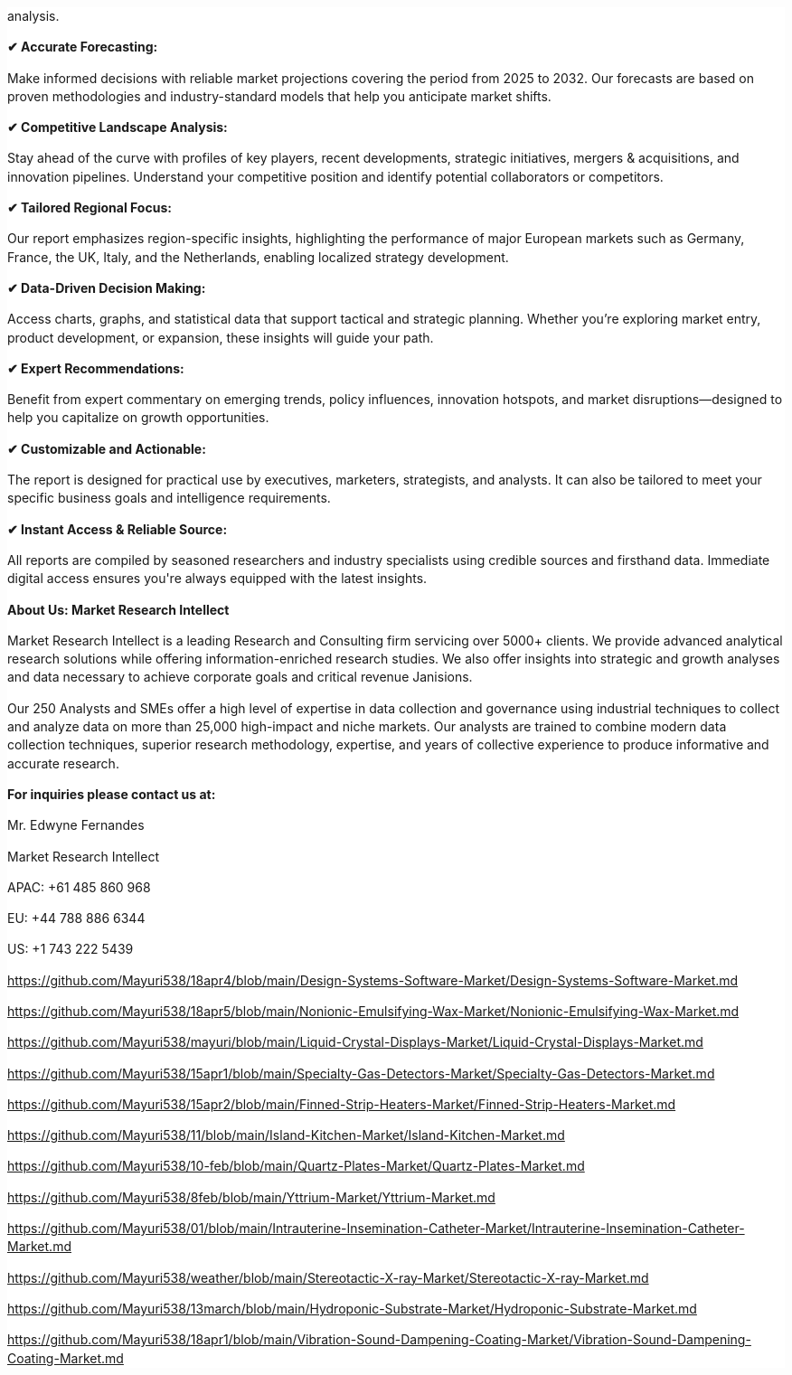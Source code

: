 analysis.</p><p><strong>✔ Accurate Forecasting:</strong></p><p>Make informed decisions with reliable market projections covering the period from 2025 to 2032. Our forecasts are based on proven methodologies and industry-standard models that help you anticipate market shifts.</p><p><strong>✔ Competitive Landscape Analysis:</strong></p><p>Stay ahead of the curve with profiles of key players, recent developments, strategic initiatives, mergers &amp; acquisitions, and innovation pipelines. Understand your competitive position and identify potential collaborators or competitors.</p><p><strong>✔ Tailored Regional Focus:</strong></p><p>Our report emphasizes region-specific insights, highlighting the performance of major European markets such as Germany, France, the UK, Italy, and the Netherlands, enabling localized strategy development.</p><p><strong>✔ Data-Driven Decision Making:</strong></p><p>Access charts, graphs, and statistical data that support tactical and strategic planning. Whether you&rsquo;re exploring market entry, product development, or expansion, these insights will guide your path.</p><p><strong>✔ Expert Recommendations:</strong></p><p>Benefit from expert commentary on emerging trends, policy influences, innovation hotspots, and market disruptions&mdash;designed to help you capitalize on growth opportunities.</p><p><strong>✔ Customizable and Actionable:</strong></p><p>The report is designed for practical use by executives, marketers, strategists, and analysts. It can also be tailored to meet your specific business goals and intelligence requirements.</p><p><strong>✔ Instant Access &amp; Reliable Source:</strong></p><p>All reports are compiled by seasoned researchers and industry specialists using credible sources and firsthand data. Immediate digital access ensures you're always equipped with the latest insights.</p><p><strong><span class="font-[700]">About Us: Market Research Intellect</span></strong></p><p><span class="">Market Research Intellect is a leading Research and Consulting firm servicing over 5000+ clients. We provide advanced analytical research solutions while offering information-enriched research studies.&nbsp;</span>We also offer insights into strategic and growth analyses and data necessary to achieve corporate goals and critical revenue Janisions.</p><p><span class="">Our 250 Analysts and SMEs offer a high level of expertise in data collection and governance using industrial techniques to collect and analyze data on more than 25,000 high-impact and niche markets. Our analysts are trained to combine modern data collection techniques, superior research methodology, expertise, and years of collective experience to produce informative and accurate research.</span></p><p><strong>For inquiries please contact us at:</strong></p><p>Mr. Edwyne Fernandes</p><p>Market Research Intellect</p><p>APAC: +61 485 860 968</p><p>EU: +44 788 886 6344</p><p>US: +1 743 222 5439</p><p><a href="https://github.com/Mayuri538/18apr4/blob/main/Design-Systems-Software-Market/Design-Systems-Software-Market.md">https://github.com/Mayuri538/18apr4/blob/main/Design-Systems-Software-Market/Design-Systems-Software-Market.md</a></p><p><a href="https://github.com/Mayuri538/18apr5/blob/main/Nonionic-Emulsifying-Wax-Market/Nonionic-Emulsifying-Wax-Market.md">https://github.com/Mayuri538/18apr5/blob/main/Nonionic-Emulsifying-Wax-Market/Nonionic-Emulsifying-Wax-Market.md</a></p><p><a href="https://github.com/Mayuri538/mayuri/blob/main/Liquid-Crystal-Displays-Market/Liquid-Crystal-Displays-Market.md">https://github.com/Mayuri538/mayuri/blob/main/Liquid-Crystal-Displays-Market/Liquid-Crystal-Displays-Market.md</a></p><p><a href="https://github.com/Mayuri538/15apr1/blob/main/Specialty-Gas-Detectors-Market/Specialty-Gas-Detectors-Market.md">https://github.com/Mayuri538/15apr1/blob/main/Specialty-Gas-Detectors-Market/Specialty-Gas-Detectors-Market.md</a></p><p><a href="https://github.com/Mayuri538/15apr2/blob/main/Finned-Strip-Heaters-Market/Finned-Strip-Heaters-Market.md">https://github.com/Mayuri538/15apr2/blob/main/Finned-Strip-Heaters-Market/Finned-Strip-Heaters-Market.md</a></p><p><a href="https://github.com/Mayuri538/11/blob/main/Island-Kitchen-Market/Island-Kitchen-Market.md">https://github.com/Mayuri538/11/blob/main/Island-Kitchen-Market/Island-Kitchen-Market.md</a></p><p><a href="https://github.com/Mayuri538/10-feb/blob/main/Quartz-Plates-Market/Quartz-Plates-Market.md">https://github.com/Mayuri538/10-feb/blob/main/Quartz-Plates-Market/Quartz-Plates-Market.md</a></p><p><a href="https://github.com/Mayuri538/8feb/blob/main/Yttrium-Market/Yttrium-Market.md">https://github.com/Mayuri538/8feb/blob/main/Yttrium-Market/Yttrium-Market.md</a></p><p><a href="https://github.com/Mayuri538/01/blob/main/Intrauterine-Insemination-Catheter-Market/Intrauterine-Insemination-Catheter-Market.md">https://github.com/Mayuri538/01/blob/main/Intrauterine-Insemination-Catheter-Market/Intrauterine-Insemination-Catheter-Market.md</a></p><p><a href="https://github.com/Mayuri538/weather/blob/main/Stereotactic-X-ray-Market/Stereotactic-X-ray-Market.md">https://github.com/Mayuri538/weather/blob/main/Stereotactic-X-ray-Market/Stereotactic-X-ray-Market.md</a></p><p><a href="https://github.com/Mayuri538/13march/blob/main/Hydroponic-Substrate-Market/Hydroponic-Substrate-Market.md">https://github.com/Mayuri538/13march/blob/main/Hydroponic-Substrate-Market/Hydroponic-Substrate-Market.md</a></p><p><a href="https://github.com/Mayuri538/18apr1/blob/main/Vibration-Sound-Dampening-Coating-Market/Vibration-Sound-Dampening-Coating-Market.md">https://github.com/Mayuri538/18apr1/blob/main/Vibration-Sound-Dampening-Coating-Market/Vibration-Sound-Dampening-Coating-Market.md</a></p>
